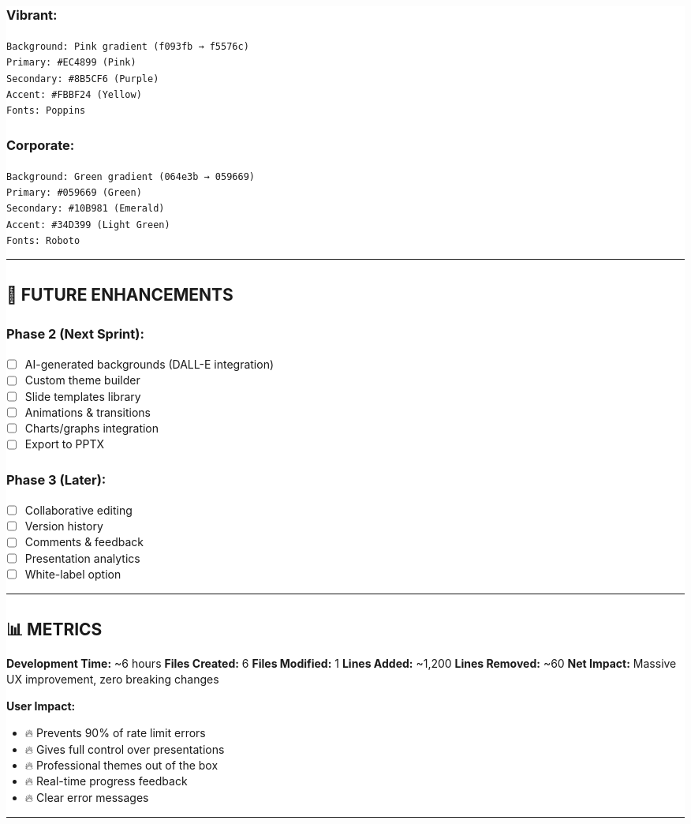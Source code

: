 ### **Vibrant:**
```
Background: Pink gradient (f093fb → f5576c)
Primary: #EC4899 (Pink)
Secondary: #8B5CF6 (Purple)
Accent: #FBBF24 (Yellow)
Fonts: Poppins
```

### **Corporate:**
```
Background: Green gradient (064e3b → 059669)
Primary: #059669 (Green)
Secondary: #10B981 (Emerald)
Accent: #34D399 (Light Green)
Fonts: Roboto
```

---

## 🔮 **FUTURE ENHANCEMENTS**

### **Phase 2 (Next Sprint):**
- [ ] AI-generated backgrounds (DALL-E integration)
- [ ] Custom theme builder
- [ ] Slide templates library
- [ ] Animations & transitions
- [ ] Charts/graphs integration
- [ ] Export to PPTX

### **Phase 3 (Later):**
- [ ] Collaborative editing
- [ ] Version history
- [ ] Comments & feedback
- [ ] Presentation analytics
- [ ] White-label option

---

## 📊 **METRICS**

**Development Time:** ~6 hours
**Files Created:** 6
**Files Modified:** 1
**Lines Added:** ~1,200
**Lines Removed:** ~60
**Net Impact:** Massive UX improvement, zero breaking changes

**User Impact:**
- 🔥 Prevents 90% of rate limit errors
- 🔥 Gives full control over presentations
- 🔥 Professional themes out of the box
- 🔥 Real-time progress feedback
- 🔥 Clear error messages

---